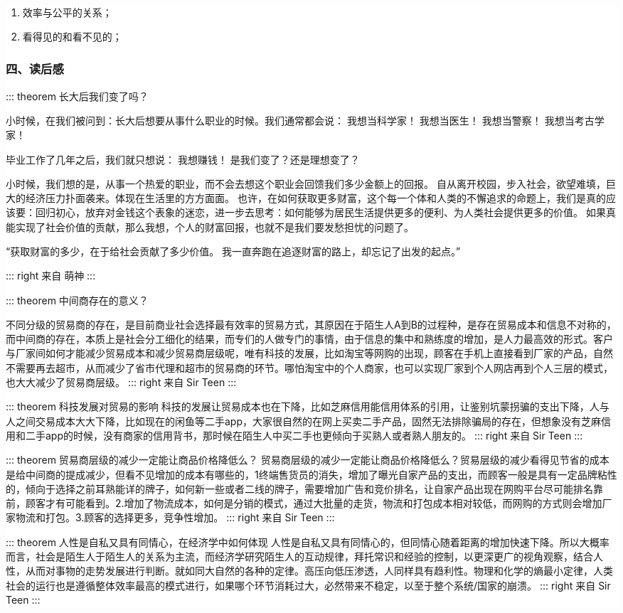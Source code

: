 1. 效率与公平的关系；

2. 看得见的和看不见的；

### 四、读后感

::: theorem 长大后我们变了吗？

小时候，在我们被问到：长大后想要从事什么职业的时候。我们通常都会说：
我想当科学家！
我想当医生！
我想当警察！
我想当考古学家！

毕业工作了几年之后，我们就只想说：
我想赚钱！
是我们变了？还是理想变了？

小时候，我们想的是，从事一个热爱的职业，而不会去想这个职业会回馈我们多少金额上的回报。
自从离开校园，步入社会，欲望难填，巨大的经济压力扑面袭来。体现在生活里的方方面面。
也许，在如何获取更多财富，这个每一个体和人类的不懈追求的命题上，我们是真的应该要：回归初心，放弃对金钱这个表象的迷恋，进一步去思考：如何能够为居民生活提供更多的便利、为人类社会提供更多的价值。
如果真能实现了社会价值的贡献，那么我想，个人的财富回报，也就不是我们要发愁担忧的问题了。

“获取财富的多少，在于给社会贡献了多少价值。
我一直奔跑在追逐财富的路上，却忘记了出发的起点。”

::: right
来自 萌神
:::


::: theorem 中间商存在的意义？

不同分级的贸易商的存在，是目前商业社会选择最有效率的贸易方式，其原因在于陌生人A到B的过程种，是存在贸易成本和信息不对称的，而中间商的存在，本质上是社会分工细化的结果，而专们的人做专门的事情，由于信息的集中和熟练度的增加，是人力最高效的形式。客户与厂家间如何才能减少贸易成本和减少贸易商层级呢，唯有科技的发展，比如淘宝等网购的出现，顾客在手机上直接看到厂家的产品，自然不需要再去超市，从而减少了省市代理和超市的贸易商的环节。哪怕淘宝中的个人商家，也可以实现厂家到个人网店再到个人三层的模式，也大大减少了贸易商层级。
::: right
来自 Sir Teen
:::

::: theorem 科技发展对贸易的影响
科技的发展让贸易成本也在下降，比如芝麻信用能信用体系的引用，让鉴别坑蒙拐骗的支出下降，人与人之间交易成本大大下降，比如现在的闲鱼等二手app，大家很自然的在网上买卖二手产品，固然无法排除骗局的存在，但想象没有芝麻信用和二手app的时候，没有商家的信用背书，那时候在陌生人中买二手也更倾向于买熟人或者熟人朋友的。
::: right
来自 Sir Teen
:::

::: theorem 贸易商层级的减少一定能让商品价格降低么？
贸易商层级的减少一定能让商品价格降低么？贸易层级的减少看得见节省的成本是给中间商的提成减少，但看不见增加的成本有哪些的，1终端售货员的消失，增加了曝光自家产品的支出，而顾客一般是具有一定品牌粘性的，倾向于选择之前耳熟能详的牌子，如何新一些或者二线的牌子，需要增加广告和竞价排名，让自家产品出现在网购平台尽可能排名靠前，顾客才有可能看到。2.增加了物流成本，如何是分销的模式，通过大批量的走货，物流和打包成本相对较低，而网购的方式则会增加厂家物流和打包。3.顾客的选择更多，竞争性增加。
::: right
来自 Sir Teen
:::

::: theorem  人性是自私又具有同情心，在经济学中如何体现
人性是自私又具有同情心的，但同情心随着距离的增加快速下降。所以大概率而言，社会是陌生人于陌生人的关系为主流，而经济学研究陌生人的互动规律，拜托常识和经验的控制，以更深更广的视角观察，结合人性，从而对事物的走势发展进行判断。就如同大自然的各种的定律。高压向低压渗透，人同样具有趋利性。物理和化学的熵最小定律，人类社会的运行也是遵循整体效率最高的模式进行，如果哪个环节消耗过大，必然带来不稳定，以至于整个系统/国家的崩溃。
::: right
来自 Sir Teen
:::
